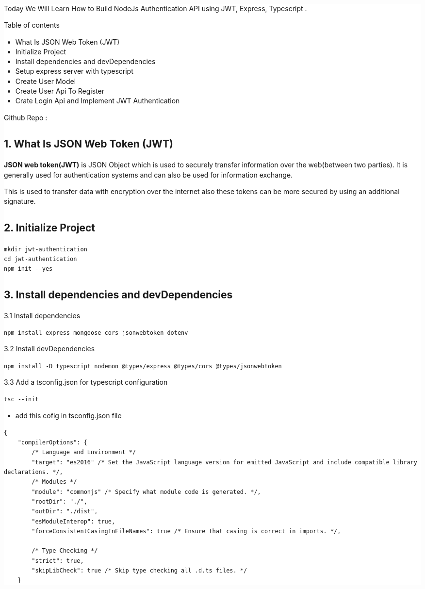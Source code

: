 Today We Will Learn How to Build NodeJs Authentication API using JWT, Express, Typescript .

Table of contents

- What Is JSON Web Token (JWT)
- Initialize Project
- Install dependencies and devDependencies
- Setup express server with typescript
- Create User Model
- Create User Api To Register
- Crate Login Api and Implement JWT Authentication

Github Repo :

## 1. What Is JSON Web Token (JWT)

**JSON web token(JWT)** is JSON Object which is used to securely transfer information over the web(between two parties). It is generally used for authentication systems and can also be used for information exchange.

This is used to transfer data with encryption over the internet also these tokens can be more secured by using an additional signature.

## 2. Initialize Project

```
mkdir jwt-authentication
cd jwt-authentication
npm init --yes
```

## 3. Install dependencies and devDependencies

3.1 Install dependencies

```
npm install express mongoose cors jsonwebtoken dotenv
```

3.2 Install devDependencies

```
npm install -D typescript nodemon @types/express @types/cors @types/jsonwebtoken
```

3.3 Add a tsconfig.json for typescript configuration

```
tsc --init
```

- add this cofig in tsconfig.json file

```
{
    "compilerOptions": {
        /* Language and Environment */
        "target": "es2016" /* Set the JavaScript language version for emitted JavaScript and include compatible library declarations. */,
        /* Modules */
        "module": "commonjs" /* Specify what module code is generated. */,
        "rootDir": "./",
        "outDir": "./dist",
        "esModuleInterop": true,
        "forceConsistentCasingInFileNames": true /* Ensure that casing is correct in imports. */,

        /* Type Checking */
        "strict": true,
        "skipLibCheck": true /* Skip type checking all .d.ts files. */
    }
```